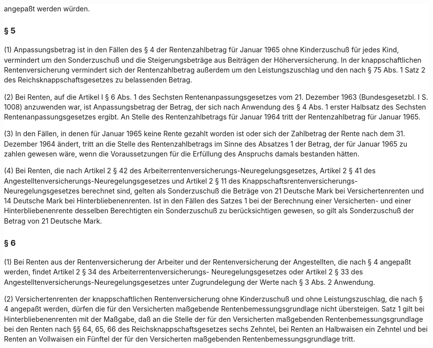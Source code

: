 
angepaßt werden würden.


### § 5

(1) Anpassungsbetrag ist in den Fällen des § 4 der Rentenzahlbetrag
für Januar 1965 ohne Kinderzuschuß für jedes Kind, vermindert um den
Sonderzuschuß und die Steigerungsbeträge aus Beiträgen der
Höherversicherung. In der knappschaftlichen Rentenversicherung
vermindert sich der Rentenzahlbetrag außerdem um den Leistungszuschlag
und den nach § 75 Abs. 1 Satz 2 des Reichsknappschaftsgesetzes zu
belassenden Betrag.

(2) Bei Renten, auf die Artikel I § 6 Abs. 1 des Sechsten
Rentenanpassungsgesetzes vom 21. Dezember 1963 (Bundesgesetzbl. I S.
1008) anzuwenden war, ist Anpassungsbetrag der Betrag, der sich nach
Anwendung des § 4 Abs. 1 erster Halbsatz des Sechsten
Rentenanpassungsgesetzes ergibt. An Stelle des Rentenzahlbetrags für
Januar 1964 tritt der Rentenzahlbetrag für Januar 1965.

(3) In den Fällen, in denen für Januar 1965 keine Rente gezahlt worden
ist oder sich der Zahlbetrag der Rente nach dem 31. Dezember 1964
ändert, tritt an die Stelle des Rentenzahlbetrags im Sinne des
Absatzes 1 der Betrag, der für Januar 1965 zu zahlen gewesen wäre,
wenn die Voraussetzungen für die Erfüllung des Anspruchs damals
bestanden hätten.

(4) Bei Renten, die nach Artikel 2 § 42 des
Arbeiterrentenversicherungs-Neuregelungsgesetzes, Artikel 2 § 41 des
Angestelltenversicherungs-Neuregelungsgesetzes und Artikel 2 § 11 des
Knappschaftsrentenversicherungs-Neuregelungsgesetzes berechnet sind,
gelten als Sonderzuschuß die Beträge von 21 Deutsche Mark bei
Versichertenrenten und 14 Deutsche Mark bei Hinterbliebenenrenten. Ist
in den Fällen des Satzes 1 bei der Berechnung einer Versicherten- und
einer Hinterbliebenenrente desselben Berechtigten ein Sonderzuschuß zu
berücksichtigen gewesen, so gilt als Sonderzuschuß der Betrag von 21
Deutsche Mark.


### § 6

(1) Bei Renten aus der Rentenversicherung der Arbeiter und der
Rentenversicherung der Angestellten, die nach § 4 angepaßt werden,
findet Artikel 2 § 34 des Arbeiterrentenversicherungs-
Neuregelungsgesetzes oder Artikel 2 § 33 des
Angestelltenversicherungs-Neuregelungsgesetzes unter Zugrundelegung
der Werte nach § 3 Abs. 2 Anwendung.

(2) Versichertenrenten der knappschaftlichen Rentenversicherung ohne
Kinderzuschuß und ohne Leistungszuschlag, die nach § 4 angepaßt
werden, dürfen die für den Versicherten maßgebende
Rentenbemessungsgrundlage nicht übersteigen. Satz 1 gilt bei
Hinterbliebenenrenten mit der Maßgabe, daß an die Stelle der für den
Versicherten maßgebenden Rentenbemessungsgrundlage bei den Renten nach
§§ 64, 65, 66 des Reichsknappschaftsgesetzes sechs Zehntel, bei Renten
an Halbwaisen ein Zehntel und bei Renten an Vollwaisen ein Fünftel der
für den Versicherten maßgebenden Rentenbemessungsgrundlage tritt.
